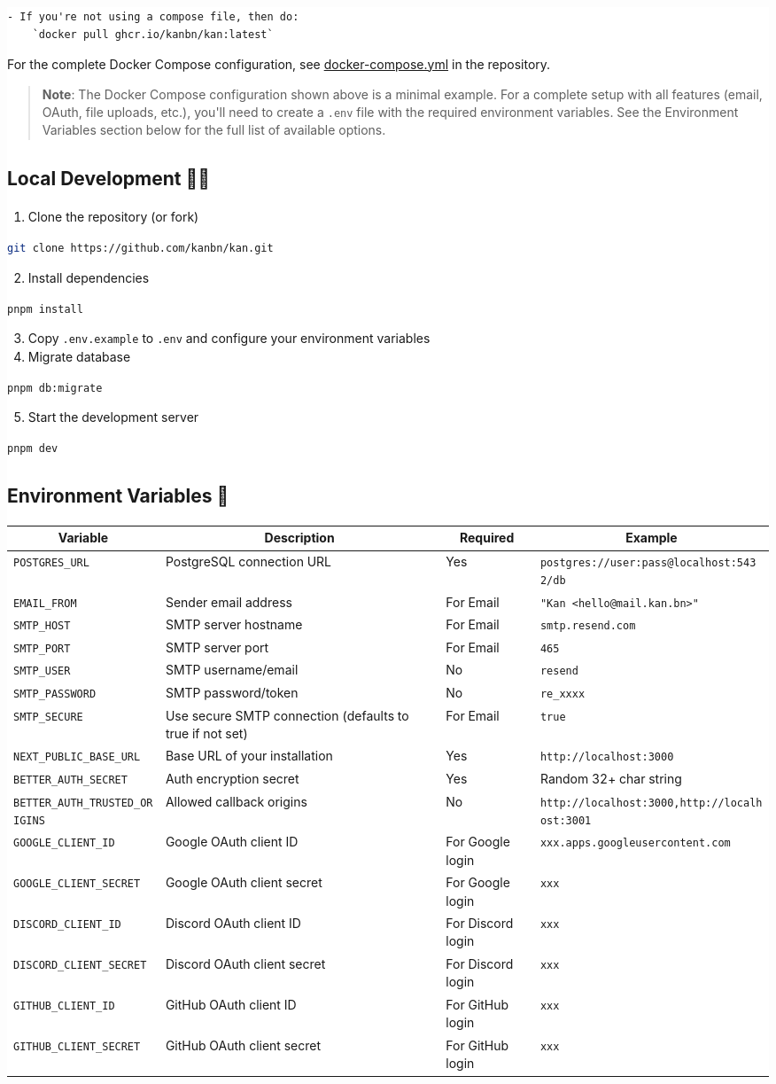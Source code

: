     - If you're not using a compose file, then do:
        `docker pull ghcr.io/kanbn/kan:latest`
For the complete Docker Compose configuration, see [docker-compose.yml](./docker-compose.yml) in the repository.

> **Note**: The Docker Compose configuration shown above is a minimal example. For a complete setup with all features (email, OAuth, file uploads, etc.), you'll need to create a `.env` file with the required environment variables. See the Environment Variables section below for the full list of available options.

## Local Development 🧑‍💻

1. Clone the repository (or fork)

```bash
git clone https://github.com/kanbn/kan.git
```

2. Install dependencies

```bash
pnpm install
```

3. Copy `.env.example` to `.env` and configure your environment variables
4. Migrate database

```bash
pnpm db:migrate
```

5. Start the development server

```bash
pnpm dev
```

## Environment Variables 🔐

| Variable                         | Description                                              | Required           | Example                                       |
| -------------------------------- | -------------------------------------------------------- | ------------------ | --------------------------------------------- |
| `POSTGRES_URL`                   | PostgreSQL connection URL                                | Yes                | `postgres://user:pass@localhost:5432/db`      |
| `EMAIL_FROM`                     | Sender email address                                     | For Email          | `"Kan <hello@mail.kan.bn>"`                   |
| `SMTP_HOST`                      | SMTP server hostname                                     | For Email          | `smtp.resend.com`                             |
| `SMTP_PORT`                      | SMTP server port                                         | For Email          | `465`                                         |
| `SMTP_USER`                      | SMTP username/email                                      | No                 | `resend`                                      |
| `SMTP_PASSWORD`                  | SMTP password/token                                      | No                 | `re_xxxx`                                     |
| `SMTP_SECURE`                    | Use secure SMTP connection (defaults to true if not set) | For Email          | `true`                                        |
| `NEXT_PUBLIC_BASE_URL`           | Base URL of your installation                            | Yes                | `http://localhost:3000`                       |
| `BETTER_AUTH_SECRET`             | Auth encryption secret                                   | Yes                | Random 32+ char string                        |
| `BETTER_AUTH_TRUSTED_ORIGINS`    | Allowed callback origins                                 | No                 | `http://localhost:3000,http://localhost:3001` |
| `GOOGLE_CLIENT_ID`               | Google OAuth client ID                                   | For Google login   | `xxx.apps.googleusercontent.com`              |
| `GOOGLE_CLIENT_SECRET`           | Google OAuth client secret                               | For Google login   | `xxx`                                         |
| `DISCORD_CLIENT_ID`              | Discord OAuth client ID                                  | For Discord login  | `xxx`                                         |
| `DISCORD_CLIENT_SECRET`          | Discord OAuth client secret                              | For Discord login  | `xxx`                                         |
| `GITHUB_CLIENT_ID`               | GitHub OAuth client ID                                   | For GitHub login   | `xxx`                                         |
| `GITHUB_CLIENT_SECRET`           | GitHub OAuth client secret                               | For GitHub login   | `xxx`                                         |